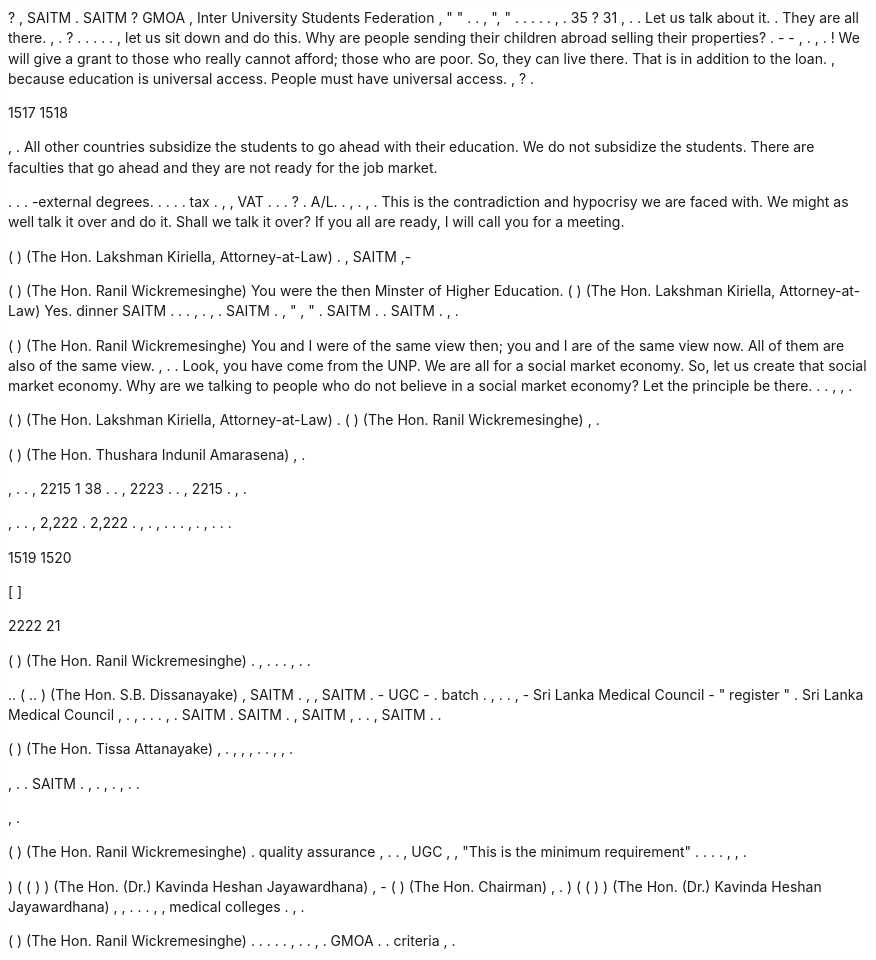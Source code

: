 ? , SAITM . SAITM ? GMOA , Inter University Students Federation , " " . . , ", " . . . . . , . 35 ? 31 , . . Let us talk about it. . They are all there. , . ? . . . . . , let us sit down and do this. Why are people sending their children abroad selling their properties? . - - , . , . ! We will give a grant to those who really cannot afford; those who are poor. So, they can live there. That is in addition to the loan. , because education is universal access. People must have universal access. , ? .

1517 1518

, . All other countries subsidize the students to go ahead with their education. We do not subsidize the students. There are faculties that go ahead and they are not ready for the job market.

. . . -external degrees. . . . . tax . , , VAT . . . ? . A/L. . , . , . This is the contradiction and hypocrisy we are faced with. We might as well talk it over and do it. Shall we talk it over? If you all are ready, I will call you for a meeting.

( ) (The Hon. Lakshman Kiriella, Attorney-at-Law) . , SAITM ,-

( ) (The Hon. Ranil Wickremesinghe) You were the then Minster of Higher Education. ( ) (The Hon. Lakshman Kiriella, Attorney-at-Law) Yes. dinner SAITM . . . , . , . SAITM . , " , " . SAITM . . SAITM . , .

( ) (The Hon. Ranil Wickremesinghe) You and I were of the same view then; you and I are of the same view now. All of them are also of the same view. , . . Look, you have come from the UNP. We are all for a social market economy. So, let us create that social market economy. Why are we talking to people who do not believe in a social market economy? Let the principle be there. . . , , .

( ) (The Hon. Lakshman Kiriella, Attorney-at-Law) . ( ) (The Hon. Ranil Wickremesinghe) , .

( ) (The Hon. Thushara Indunil Amarasena) , .

, . . , 2215 1 38 . . , 2223 . . , 2215 . , .

, . . , 2,222 . 2,222 . , . , . . . , . , . . .

1519 1520

[ ]

2222 21

( ) (The Hon. Ranil Wickremesinghe) . , . . . , . .

.. ( .. ) (The Hon. S.B. Dissanayake) , SAITM . , , SAITM . - UGC - . batch . , . . , - Sri Lanka Medical Council - " register " . Sri Lanka Medical Council , . , . . . , . SAITM . SAITM . , SAITM , . . , SAITM . .

( ) (The Hon. Tissa Attanayake) , . , , , . . , , .

, . . SAITM . , . , . , . .

, .

( ) (The Hon. Ranil Wickremesinghe) . quality assurance , . . , UGC , , "This is the minimum requirement" . . . . , , .

) ( ( ) ) (The Hon. (Dr.) Kavinda Heshan Jayawardhana) , - ( ) (The Hon. Chairman) , . ) ( ( ) ) (The Hon. (Dr.) Kavinda Heshan Jayawardhana) , , . . . , , medical colleges . , .

( ) (The Hon. Ranil Wickremesinghe) . . . . . , . . , . GMOA . . criteria , .
